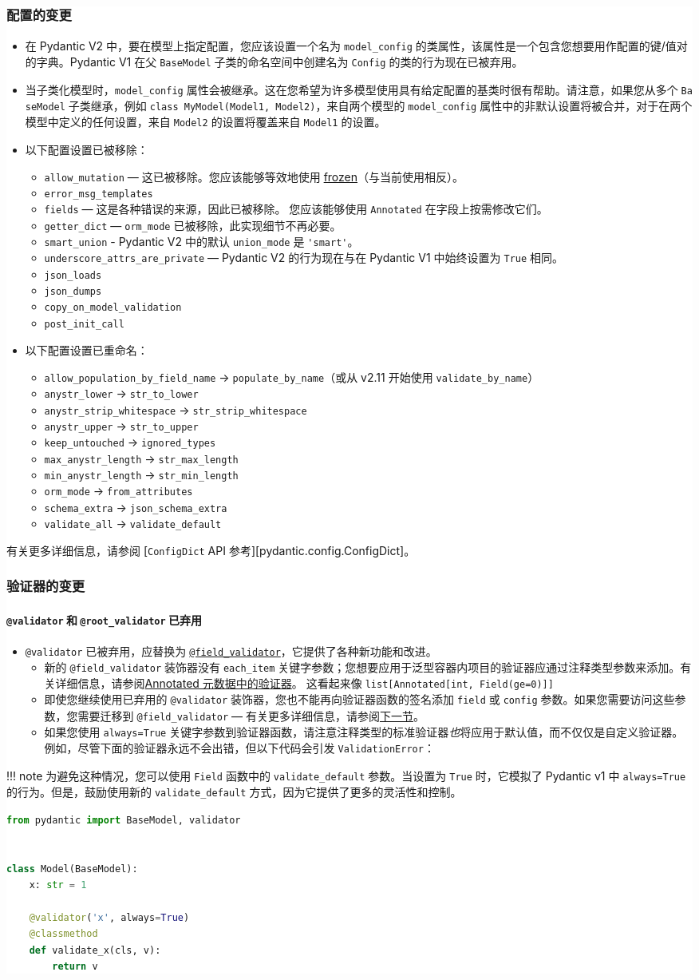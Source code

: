 ### 配置的变更

* 在 Pydantic V2 中，要在模型上指定配置，您应该设置一个名为 `model_config` 的类属性，该属性是一个包含您想要用作配置的键/值对的字典。Pydantic V1 在父 `BaseModel` 子类的命名空间中创建名为 `Config` 的类的行为现在已被弃用。

* 当子类化模型时，`model_config` 属性会被继承。这在您希望为许多模型使用具有给定配置的基类时很有帮助。请注意，如果您从多个 `BaseModel` 子类继承，例如 `class MyModel(Model1, Model2)`，来自两个模型的 `model_config` 属性中的非默认设置将被合并，对于在两个模型中定义的任何设置，来自 `Model2` 的设置将覆盖来自 `Model1` 的设置。

* 以下配置设置已被移除：
    * `allow_mutation` — 这已被移除。您应该能够等效地使用 [frozen](api/config.md#pydantic.config.ConfigDict)（与当前使用相反）。
    * `error_msg_templates`
    * `fields` — 这是各种错误的来源，因此已被移除。
      您应该能够使用 `Annotated` 在字段上按需修改它们。
    * `getter_dict` — `orm_mode` 已被移除，此实现细节不再必要。
    * `smart_union` - Pydantic V2 中的默认 `union_mode` 是 `'smart'`。
    * `underscore_attrs_are_private` — Pydantic V2 的行为现在与在 Pydantic V1 中始终设置为 `True` 相同。
    * `json_loads`
    * `json_dumps`
    * `copy_on_model_validation`
    * `post_init_call`

* 以下配置设置已重命名：
    * `allow_population_by_field_name` → `populate_by_name`（或从 v2.11 开始使用 `validate_by_name`）
    * `anystr_lower` → `str_to_lower`
    * `anystr_strip_whitespace` → `str_strip_whitespace`
    * `anystr_upper` → `str_to_upper`
    * `keep_untouched` → `ignored_types`
    * `max_anystr_length` → `str_max_length`
    * `min_anystr_length` → `str_min_length`
    * `orm_mode` → `from_attributes`
    * `schema_extra` → `json_schema_extra`
    * `validate_all` → `validate_default`

有关更多详细信息，请参阅 [`ConfigDict` API 参考][pydantic.config.ConfigDict]。

### 验证器的变更

#### `@validator` 和 `@root_validator` 已弃用

* `@validator` 已被弃用，应替换为 [`@field_validator`](concepts/validators.md)，它提供了各种新功能和改进。
    * 新的 `@field_validator` 装饰器没有 `each_item` 关键字参数；您想要应用于泛型容器内项目的验证器应通过注释类型参数来添加。有关详细信息，请参阅[Annotated 元数据中的验证器](concepts/types.md#using-the-annotated-pattern)。
        这看起来像 `list[Annotated[int, Field(ge=0)]]`
    * 即使您继续使用已弃用的 `@validator` 装饰器，您也不能再向验证器函数的签名添加 `field` 或 `config` 参数。如果您需要访问这些参数，您需要迁移到 `@field_validator` — 有关更多详细信息，请参阅[下一节](#changes-to-validators-allowed-signatures)。
    * 如果您使用 `always=True` 关键字参数到验证器函数，请注意注释类型的标准验证器*也*将应用于默认值，而不仅仅是自定义验证器。例如，尽管下面的验证器永远不会出错，但以下代码会引发 `ValidationError`：

!!! note
    为避免这种情况，您可以使用 `Field` 函数中的 `validate_default` 参数。当设置为 `True` 时，它模拟了 Pydantic v1 中 `always=True` 的行为。但是，鼓励使用新的 `validate_default` 方式，因为它提供了更多的灵活性和控制。

```python {test="skip"}
from pydantic import BaseModel, validator


class Model(BaseModel):
    x: str = 1

    @validator('x', always=True)
    @classmethod
    def validate_x(cls, v):
        return v


```

[regex crate]: https://github.com/rust-lang/regex